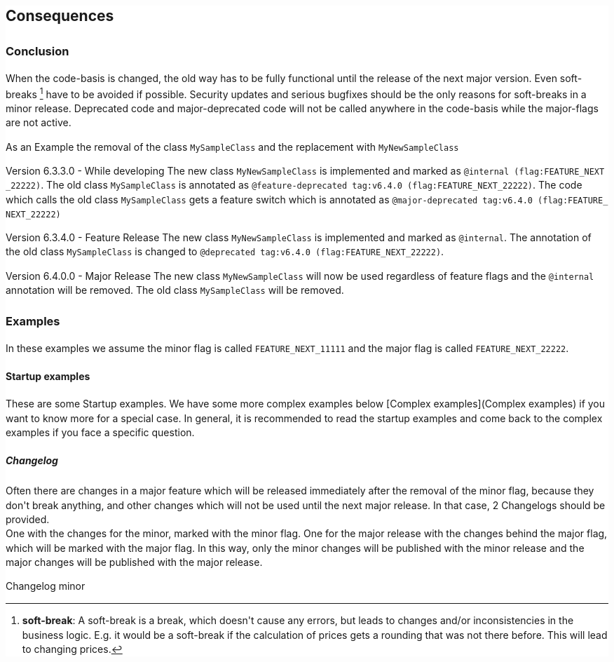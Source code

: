 ## Consequences

### Conclusion
When the code-basis is changed, the old way has to be fully functional until the release of the next major version. Even soft-breaks [^10] have to be avoided if possible. Security updates and serious bugfixes should be the only reasons for soft-breaks in a minor release. 
Deprecated code and major-deprecated code will not be called anywhere in the code-basis while the major-flags are not active.

As an Example the removal of the class `MySampleClass` and the replacement with `MyNewSampleClass`

Version 6.3.3.0 - While developing
The new class `MyNewSampleClass` is implemented and marked as `@internal (flag:FEATURE_NEXT_22222)`.
The old class `MySampleClass` is annotated  as `@feature-deprecated tag:v6.4.0 (flag:FEATURE_NEXT_22222)`.
The code which calls the old class `MySampleClass` gets a feature switch which is annotated as `@major-deprecated tag:v6.4.0 (flag:FEATURE_NEXT_22222)` 

Version 6.3.4.0 - Feature Release
The new class `MyNewSampleClass` is implemented and marked as `@internal`.
The annotation of the old class `MySampleClass` is changed to `@deprecated tag:v6.4.0 (flag:FEATURE_NEXT_22222)`.

Version 6.4.0.0 - Major Release
The new class `MyNewSampleClass` will now be used regardless of feature flags and the `@internal` annotation will be removed.
The old class `MySampleClass` will be removed.

### Examples

In these examples we assume the minor flag is called `FEATURE_NEXT_11111` and the major flag is called `FEATURE_NEXT_22222`.

#### Startup examples
These are some Startup examples. We have some more complex examples below [Complex examples](Complex examples) if you want to know more for a special case.
In general, it is recommended to read the startup examples and come back to the complex examples if you face a specific question.

##### Changelog
Often there are changes in a major feature which will be released immediately after the removal of the minor flag, because they don't break anything, and other changes which will not be used until the next major release.
In that case, 2 Changelogs should be provided.  
One with the changes for the minor, marked with the minor flag.
One for the major release with the changes behind the major flag, which will be marked with the major flag.
In this way, only the minor changes will be published with the minor release and the major changes will be published with the major release.

Changelog minor


[^1]: Public api - Not only API! in case of the RestAPI but all code which is public available (public methods, public properties, services, templates, etc..)
[^2]: The version number of the **upcoming** major version, and the feature flag extra created for this issue for the major release.
[^3]: **old code**: Code which will be obsolete with the new feature or refactoring.
[^4]: **breaking code**: Code which is implemented with the change and will break current behaviour.
[^5]: **non breaking code**: Code which is implemented with the change but will not break any previous behaviour.
[^6]: **major-flag**: A feature flag, which hides breaking code, that can only be released with the next major version.
[^7]: **minor-flag**: A feature flag, which will be used while developing, to secure unfinished code changes. This flag will be removed as soon as the feature or change is completed and approved.
[^8]: **code-basis**: The whole code of shopware platform, development and production.
[^9]: **feature flags**: A feature flag is a toggle, which switches code behaviour. Basically, there are two kinds of feature flags: minor-flags and major-flags. The flag is build from an  epic- or issue key. If a major-flag is needed because of deprecations in a minor feature, a special ticket should be created for the task to remove the deprecations on major release. ("NEXT-22222 - Remove feature flag for better order view")
[^10]: **soft-break**: A soft-break is a break, which doesn't cause any errors, but leads to changes and/or inconsistencies in the business logic. E.g. it would be a soft-break if the calculation of prices gets a rounding that was not there before. This will lead to changing prices.